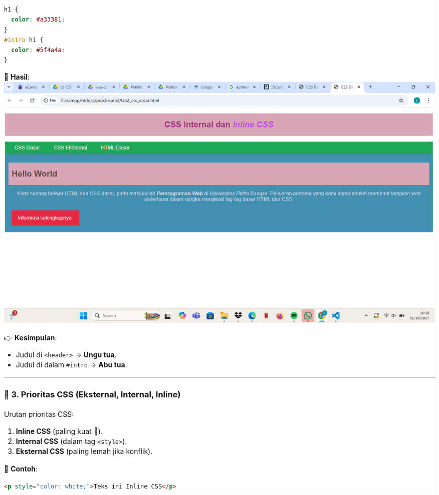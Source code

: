 ```css
h1 {
  color: #a33381; 
}
#intro h1 {
  color: #5f4a4a; 
}
```

📸 **Hasil**: <img src="image7.png">

👉 **Kesimpulan**:

* Judul di `<header>` → **Ungu tua**.
* Judul di dalam `#intro` → **Abu tua**.

---

### 🔹 3. Prioritas CSS (Eksternal, Internal, Inline)

Urutan prioritas CSS:

1. **Inline CSS** (paling kuat 💪).
2. **Internal CSS** (dalam tag `<style>`).
3. **Eksternal CSS** (paling lemah jika konflik).

📌 **Contoh**:

```html
<p style="color: white;">Teks ini Inline CSS</p>
```
